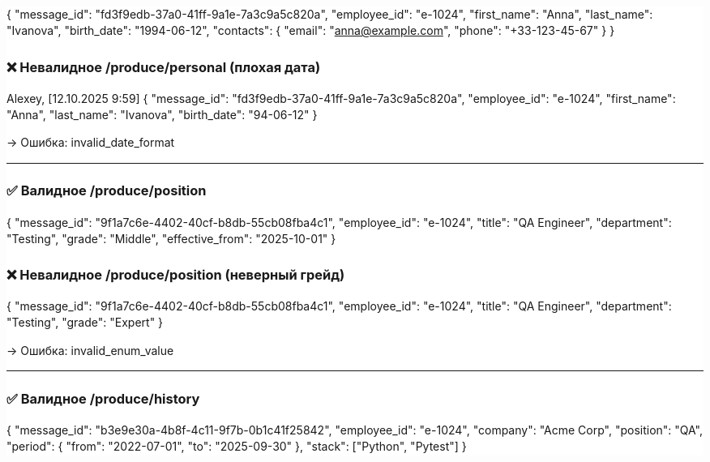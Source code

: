 {
"message_id": "fd3f9edb-37a0-41ff-9a1e-7a3c9a5c820a",
"employee_id": "e-1024",
"first_name": "Anna",
"last_name": "Ivanova",
"birth_date": "1994-06-12",
"contacts": { "email": "anna@example.com", "phone": "+33-123-45-67" }
}

### ❌ Невалидное /produce/personal (плохая дата)

Alexey, [12.10.2025 9:59]
{
"message_id": "fd3f9edb-37a0-41ff-9a1e-7a3c9a5c820a",
"employee_id": "e-1024",
"first_name": "Anna",
"last_name": "Ivanova",
"birth_date": "94-06-12"
}

→ Ошибка: invalid_date_format

---

### ✅ Валидное /produce/position

{
"message_id": "9f1a7c6e-4402-40cf-b8db-55cb08fba4c1",
"employee_id": "e-1024",
"title": "QA Engineer",
"department": "Testing",
"grade": "Middle",
"effective_from": "2025-10-01"
}

### ❌ Невалидное /produce/position (неверный грейд)

{
"message_id": "9f1a7c6e-4402-40cf-b8db-55cb08fba4c1",
"employee_id": "e-1024",
"title": "QA Engineer",
"department": "Testing",
"grade": "Expert"
}

→ Ошибка: invalid_enum_value

---

### ✅ Валидное /produce/history

{
"message_id": "b3e9e30a-4b8f-4c11-9f7b-0b1c41f25842",
"employee_id": "e-1024",
"company": "Acme Corp",
"position": "QA",
"period": { "from": "2022-07-01", "to": "2025-09-30" },
"stack": ["Python", "Pytest"]
}
